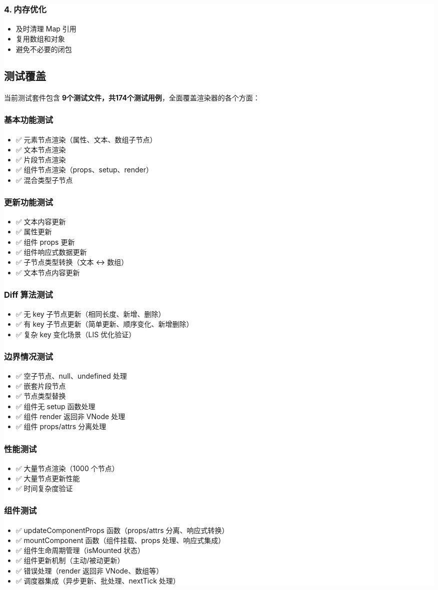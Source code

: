 ### 4. 内存优化
- 及时清理 Map 引用
- 复用数组和对象
- 避免不必要的闭包

## 测试覆盖

当前测试套件包含 **9个测试文件，共174个测试用例**，全面覆盖渲染器的各个方面：

### 基本功能测试
- ✅ 元素节点渲染（属性、文本、数组子节点）
- ✅ 文本节点渲染
- ✅ 片段节点渲染
- ✅ 组件节点渲染（props、setup、render）
- ✅ 混合类型子节点

### 更新功能测试
- ✅ 文本内容更新
- ✅ 属性更新
- ✅ 组件 props 更新
- ✅ 组件响应式数据更新
- ✅ 子节点类型转换（文本 ↔ 数组）
- ✅ 文本节点内容更新

### Diff 算法测试
- ✅ 无 key 子节点更新（相同长度、新增、删除）
- ✅ 有 key 子节点更新（简单更新、顺序变化、新增删除）
- ✅ 复杂 key 变化场景（LIS 优化验证）

### 边界情况测试
- ✅ 空子节点、null、undefined 处理
- ✅ 嵌套片段节点
- ✅ 节点类型替换
- ✅ 组件无 setup 函数处理
- ✅ 组件 render 返回非 VNode 处理
- ✅ 组件 props/attrs 分离处理

### 性能测试
- ✅ 大量节点渲染（1000 个节点）
- ✅ 大量节点更新性能
- ✅ 时间复杂度验证

### 组件测试
- ✅ updateComponentProps 函数（props/attrs 分离、响应式转换）
- ✅ mountComponent 函数（组件挂载、props 处理、响应式集成）
- ✅ 组件生命周期管理（isMounted 状态）
- ✅ 组件更新机制（主动/被动更新）
- ✅ 错误处理（render 返回非 VNode、数组等）
- ✅ 调度器集成（异步更新、批处理、nextTick 处理）

